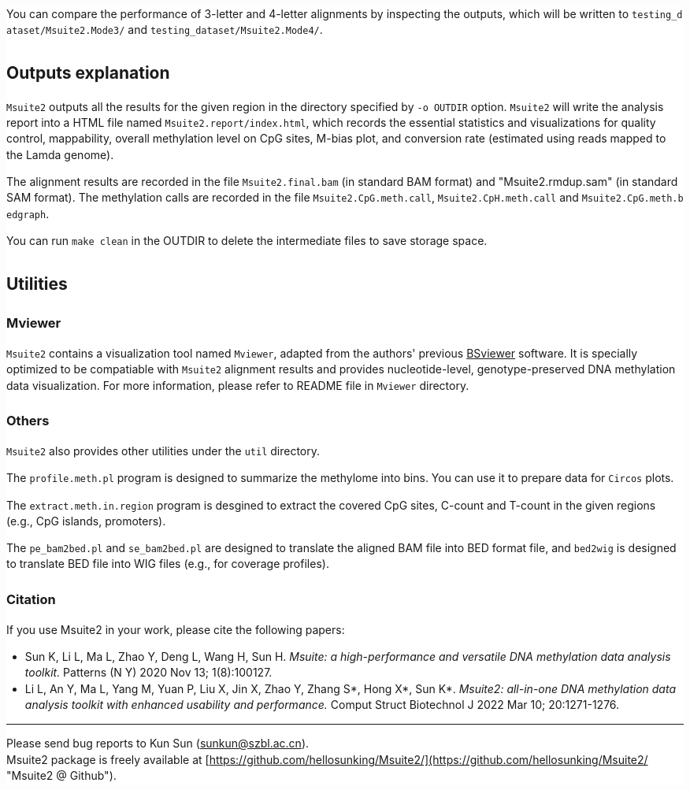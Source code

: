 You can compare the performance of 3-letter and 4-letter alignments by inspecting the outputs, which will be
written to `testing_dataset/Msuite2.Mode3/` and `testing_dataset/Msuite2.Mode4/`.


## Outputs explanation
`Msuite2` outputs all the results for the given region in the directory specified by `-o OUTDIR` option.
`Msuite2` will write the analysis report into a HTML file named `Msuite2.report/index.html`, which records the
essential statistics and visualizations for quality control, mappability, overall methylation level on CpG
sites, M-bias plot, and conversion rate (estimated using reads mapped to the Lamda genome).

The alignment results are recorded in the file `Msuite2.final.bam` (in standard BAM format) and "Msuite2.rmdup.sam"
(in standard SAM format). The methylation calls are recorded in the file `Msuite2.CpG.meth.call`,
`Msuite2.CpH.meth.call` and `Msuite2.CpG.meth.bedgraph`.

You can run `make clean` in the OUTDIR to delete the intermediate files to save storage space.


## Utilities
### Mviewer
`Msuite2` contains a visualization tool named `Mviewer`, adapted from the authors' previous
[BSviewer](http://sunlab.cpy.cuhk.edu.hk/BSviewer/) software. It is specially optimized to be compatiable
with `Msuite2` alignment results and provides nucleotide-level, genotype-preserved DNA methylation data
visualization. For more information, please refer to README file in `Mviewer` directory.


### Others
`Msuite2` also provides other utilities under the `util` directory.<br />

The `profile.meth.pl` program is designed to summarize the methylome into bins. You can use it to prepare data
for `Circos` plots.<br />

The `extract.meth.in.region` program is desgined to extract the covered CpG sites, C-count and T-count in the
given regions (e.g., CpG islands, promoters).<br />

The `pe_bam2bed.pl` and `se_bam2bed.pl` are designed to translate the aligned BAM file into BED format file, and
`bed2wig` is designed to translate BED file into WIG files (e.g., for coverage profiles).<br />


### Citation
If you use Msuite2 in your work, please cite the following papers:<br />
- Sun K, Li L, Ma L, Zhao Y, Deng L, Wang H, Sun H. *Msuite: a high-performance and versatile DNA methylation data analysis toolkit.* Patterns (N Y) 2020 Nov 13; 1(8):100127.
- Li L, An Y, Ma L, Yang M, Yuan P, Liu X, Jin X, Zhao Y, Zhang S*, Hong X*, Sun K*. *Msuite2: all-in-one DNA methylation data analysis toolkit with enhanced usability and performance.* Comput Struct Biotechnol J 2022 Mar 10; 20:1271-1276.

---
Please send bug reports to Kun Sun \(sunkun@szbl.ac.cn\).<br />
Msuite2 package is freely available at
[https://github.com/hellosunking/Msuite2/](https://github.com/hellosunking/Msuite2/ "Msuite2 @ Github").


